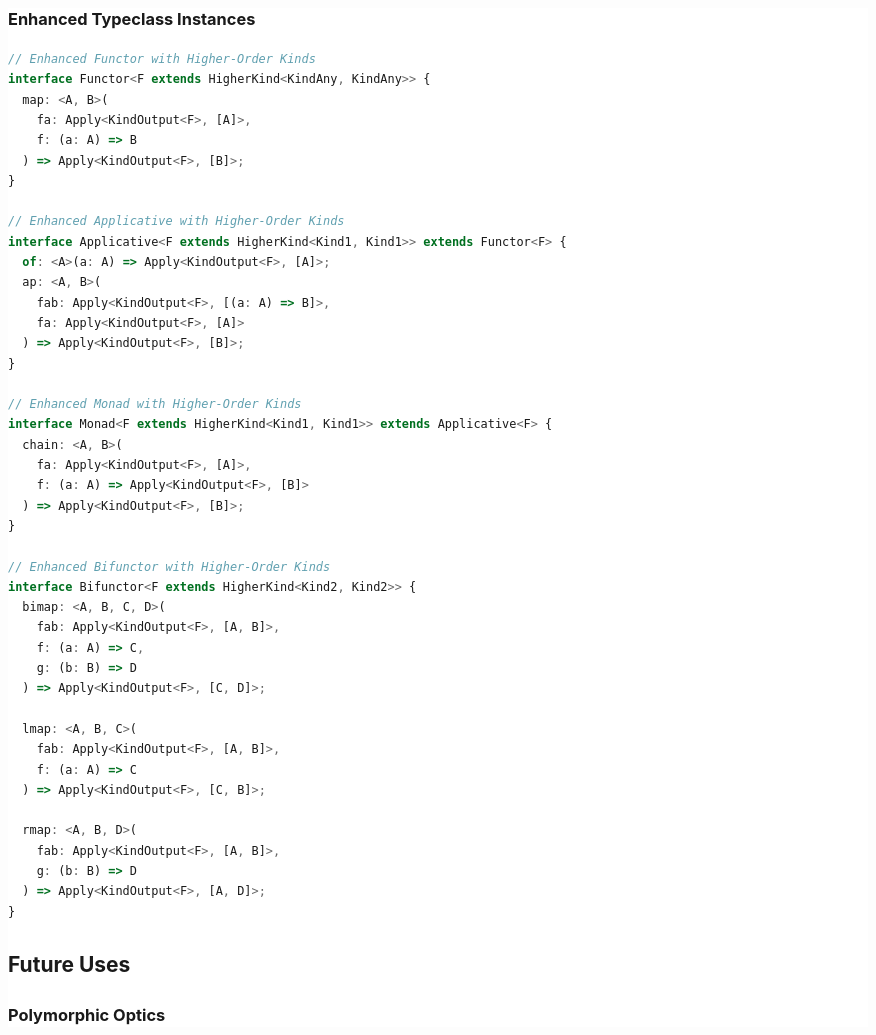 ### **Enhanced Typeclass Instances**

```typescript
// Enhanced Functor with Higher-Order Kinds
interface Functor<F extends HigherKind<KindAny, KindAny>> {
  map: <A, B>(
    fa: Apply<KindOutput<F>, [A]>, 
    f: (a: A) => B
  ) => Apply<KindOutput<F>, [B]>;
}

// Enhanced Applicative with Higher-Order Kinds
interface Applicative<F extends HigherKind<Kind1, Kind1>> extends Functor<F> {
  of: <A>(a: A) => Apply<KindOutput<F>, [A]>;
  ap: <A, B>(
    fab: Apply<KindOutput<F>, [(a: A) => B]>, 
    fa: Apply<KindOutput<F>, [A]>
  ) => Apply<KindOutput<F>, [B]>;
}

// Enhanced Monad with Higher-Order Kinds
interface Monad<F extends HigherKind<Kind1, Kind1>> extends Applicative<F> {
  chain: <A, B>(
    fa: Apply<KindOutput<F>, [A]>, 
    f: (a: A) => Apply<KindOutput<F>, [B]>
  ) => Apply<KindOutput<F>, [B]>;
}

// Enhanced Bifunctor with Higher-Order Kinds
interface Bifunctor<F extends HigherKind<Kind2, Kind2>> {
  bimap: <A, B, C, D>(
    fab: Apply<KindOutput<F>, [A, B]>,
    f: (a: A) => C,
    g: (b: B) => D
  ) => Apply<KindOutput<F>, [C, D]>;
  
  lmap: <A, B, C>(
    fab: Apply<KindOutput<F>, [A, B]>, 
    f: (a: A) => C
  ) => Apply<KindOutput<F>, [C, B]>;
  
  rmap: <A, B, D>(
    fab: Apply<KindOutput<F>, [A, B]>, 
    g: (b: B) => D
  ) => Apply<KindOutput<F>, [A, D]>;
}
```

## Future Uses

### **Polymorphic Optics**
